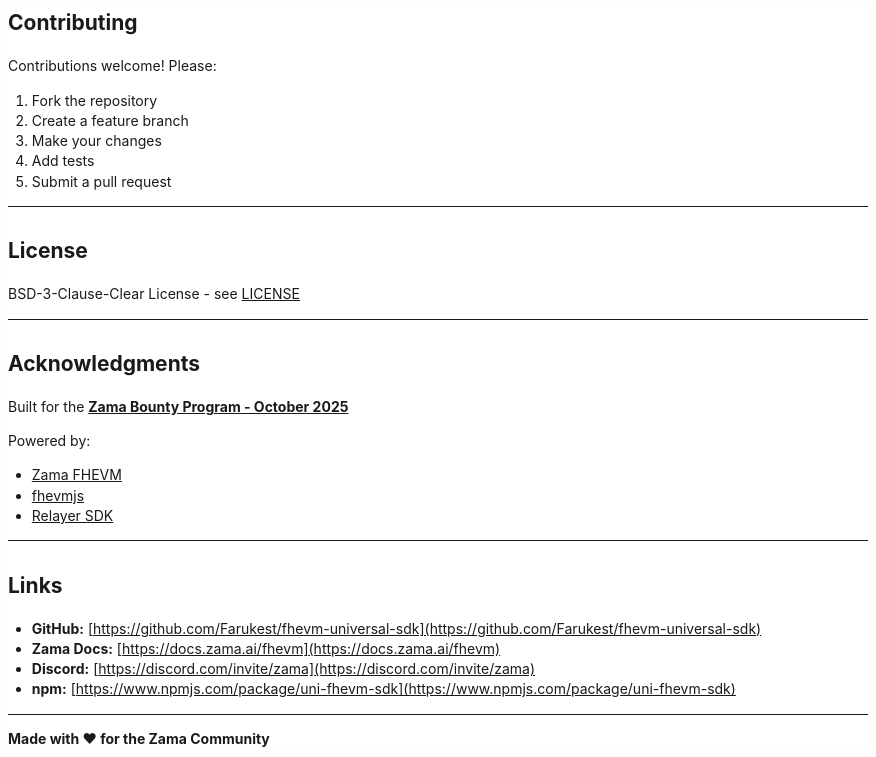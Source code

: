 
## Contributing

Contributions welcome! Please:
1. Fork the repository
2. Create a feature branch
3. Make your changes
4. Add tests
5. Submit a pull request

---

## License

BSD-3-Clause-Clear License - see [LICENSE](./LICENSE)

---

## Acknowledgments

Built for the **[Zama Bounty Program - October 2025](https://www.zama.ai/post/developer-program-bounty-track-october-2025-build-an-universal-fhevm-sdk)**

Powered by:
- [Zama FHEVM](https://docs.zama.ai/fhevm)
- [fhevmjs](https://docs.zama.ai/fhevm/fundamentals/write_contract/getting_started)
- [Relayer SDK](https://github.com/zama-ai/relayer-sdk)

---

## Links

- **GitHub:** [https://github.com/Farukest/fhevm-universal-sdk](https://github.com/Farukest/fhevm-universal-sdk)
- **Zama Docs:** [https://docs.zama.ai/fhevm](https://docs.zama.ai/fhevm)
- **Discord:** [https://discord.com/invite/zama](https://discord.com/invite/zama)
- **npm:** [https://www.npmjs.com/package/uni-fhevm-sdk](https://www.npmjs.com/package/uni-fhevm-sdk)

---

**Made with ❤️ for the Zama Community**
